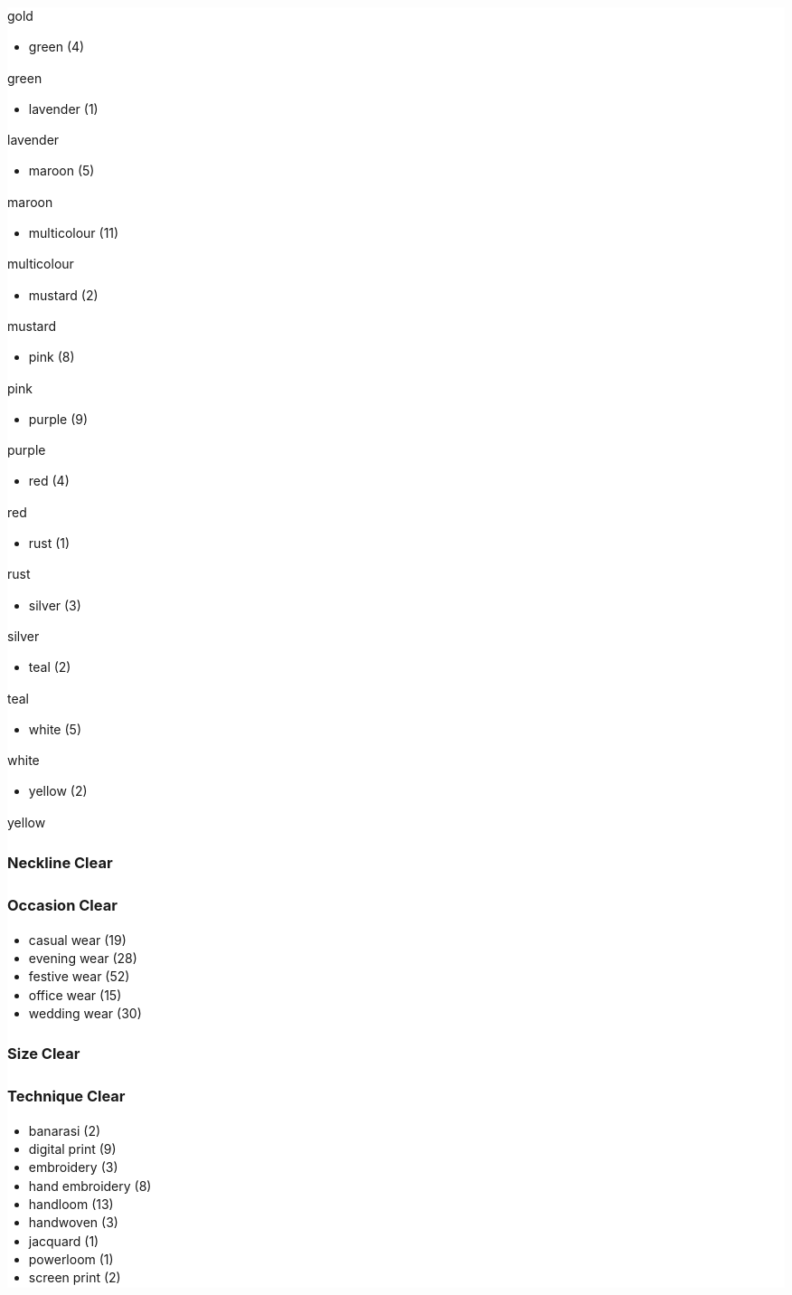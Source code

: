 gold
- green (4)

green
- lavender (1)

lavender
- maroon (5)

maroon
- multicolour (11)

multicolour
- mustard (2)

mustard
- pink (8)

pink
- purple (9)

purple
- red (4)

red
- rust (1)

rust
- silver (3)

silver
- teal (2)

teal
- white (5)

white
- yellow (2)

yellow

### Neckline Clear

### Occasion Clear

- casual wear (19)
- evening wear (28)
- festive wear (52)
- office wear (15)
- wedding wear (30)

### Size Clear

### Technique Clear

- banarasi (2)
- digital print (9)
- embroidery (3)
- hand embroidery (8)
- handloom (13)
- handwoven (3)
- jacquard (1)
- powerloom (1)
- screen print (2)
